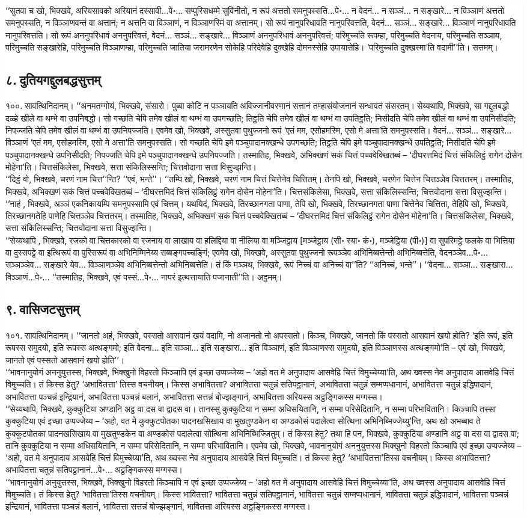 ‘‘सुतवा च खो, भिक्खवे, अरियसावको अरियानं दस्सावी…पे॰… सप्पुरिसधम्मे सुविनीतो, न रूपं अत्ततो समनुपस्सति…पे॰… न वेदनं… न सञ्ञं… न सङ्खारे… न विञ्ञाणं अत्ततो समनुपस्सति, न विञ्ञाणवन्तं वा अत्तानं; न अत्तनि वा विञ्ञाणं, न विञ्ञाणस्मिं वा अत्तानम्। सो रूपं नानुपरिधावति नानुपरिवत्तति, वेदनं… सञ्ञं… सङ्खारे… विञ्ञाणं नानुपरिधावति नानुपरिवत्तति। सो रूपं अननुपरिधावं अननुपरिवत्तं, वेदनं… सञ्ञं… सङ्खारे… विञ्ञाणं अननुपरिधावं अननुपरिवत्तं; परिमुच्चति रूपम्हा, परिमुच्चति वेदनाय, परिमुच्चति सञ्ञाय, परिमुच्चति सङ्खारेहि, परिमुच्चति विञ्ञाणम्हा, परिमुच्चति जातिया जरामरणेन सोकेहि परिदेवेहि दुक्खेहि दोमनस्सेहि उपायासेहि। ‘परिमुच्चति दुक्खस्मा’ति वदामी’’ति। सत्तमम्।  


## ८. दुतियगद्दुलबद्धसुत्तम्

१००. सावत्थिनिदानम्। ‘‘अनमतग्गोयं, भिक्खवे, संसारो। पुब्बा कोटि न पञ्ञायति अविज्जानीवरणानं सत्तानं तण्हासंयोजनानं सन्धावतं संसरतम्। सेय्यथापि, भिक्खवे, सा गद्दुलबद्धो दळ्हे खीले वा थम्भे वा उपनिबद्धो। सो गच्छति चेपि तमेव खीलं वा थम्भं वा उपगच्छति; तिट्ठति चेपि तमेव खीलं वा थम्भं वा उपतिट्ठति; निसीदति चेपि तमेव खीलं वा थम्भं वा उपनिसीदति; निपज्जति चेपि तमेव खीलं वा थम्भं वा उपनिपज्जति। एवमेव खो, भिक्खवे, अस्सुतवा पुथुज्जनो रूपं ‘एतं मम, एसोहमस्मि, एसो मे अत्ता’ति समनुपस्सति। वेदनं… सञ्ञं… सङ्खारे… विञ्ञाणं ‘एतं मम, एसोहमस्मि, एसो मे अत्ता’ति समनुपस्सति। सो गच्छति चेपि इमे पञ्चुपादानक्खन्धे उपगच्छति; तिट्ठति चेपि इमे पञ्चुपादानक्खन्धे उपतिट्ठति; निसीदति चेपि इमे पञ्चुपादानक्खन्धे उपनिसीदति; निपज्जति चेपि इमे पञ्चुपादानक्खन्धे उपनिपज्जति। तस्मातिह, भिक्खवे, अभिक्खणं सकं चित्तं पच्चवेक्खितब्बं – ‘दीघरत्तमिदं चित्तं संकिलिट्ठं रागेन दोसेन मोहेना’ति। चित्तसंकिलेसा, भिक्खवे, सत्ता संकिलिस्सन्ति; चित्तवोदाना सत्ता विसुज्झन्ति।  
‘‘दिट्ठं वो, भिक्खवे, चरणं नाम चित्त’’न्ति? ‘‘एवं, भन्ते’’। ‘‘तम्पि खो, भिक्खवे, चरणं नाम चित्तं चित्तेनेव चित्तितम्। तेनपि खो, भिक्खवे, चरणेन चित्तेन चित्तञ्ञेव चित्ततरम्। तस्मातिह, भिक्खवे, अभिक्खणं सकं चित्तं पच्चवेक्खितब्बं – ‘दीघरत्तमिदं चित्तं संकिलिट्ठं रागेन दोसेन मोहेना’ति। चित्तसंकिलेसा, भिक्खवे, सत्ता संकिलिस्सन्ति; चित्तवोदाना सत्ता विसुज्झन्ति।  
‘‘नाहं , भिक्खवे, अञ्ञं एकनिकायम्पि समनुपस्सामि एवं चित्तम्। यथयिदं, भिक्खवे, तिरच्छानगता पाणा, तेपि खो, भिक्खवे, तिरच्छानगता पाणा चित्तेनेव चित्तिता, तेहिपि खो, भिक्खवे, तिरच्छानगतेहि पाणेहि चित्तञ्ञेव चित्ततरम्। तस्मातिह, भिक्खवे, अभिक्खणं सकं चित्तं पच्चवेक्खितब्बं – ‘दीघरत्तमिदं चित्तं संकिलिट्ठं रागेन दोसेन मोहेना’ति। चित्तसंकिलेसा, भिक्खवे, सत्ता संकिलिस्सन्ति; चित्तवोदाना सत्ता विसुज्झन्ति।  
‘‘सेय्यथापि , भिक्खवे, रजको वा चित्तकारको वा रजनाय वा लाखाय वा हलिद्दिया वा नीलिया वा मञ्जिट्ठाय [मञ्जेट्ठाय (सी॰ स्या॰ कं॰), मञ्जेट्ठिया (पी॰)] वा सुपरिमट्ठे फलके वा भित्तिया वा दुस्सपट्टे वा इत्थिरूपं वा पुरिसरूपं वा अभिनिम्मिनेय्य सब्बङ्गपच्चङ्गिं; एवमेव खो, भिक्खवे, अस्सुतवा पुथुज्जनो रूपञ्ञेव अभिनिब्बत्तेन्तो अभिनिब्बत्तेति, वेदनञ्ञेव…पे॰… सञ्ञञ्ञेव… सङ्खारे येव… विञ्ञाणञ्ञेव अभिनिब्बत्तेन्तो अभिनिब्बत्तेति। तं किं मञ्ञथ, भिक्खवे, रूपं निच्चं वा अनिच्चं वा’’ति? ‘‘अनिच्चं, भन्ते’’। ‘‘वेदना… सञ्ञा… सङ्खारा… विञ्ञाणं…पे॰… ‘‘तस्मातिह, भिक्खवे, एवं पस्सं…पे॰… नापरं इत्थत्तायाति पजानाती’’ति। अट्ठमम्।  


## ९. वासिजटसुत्तम्

१०१. सावत्थिनिदानम्। ‘‘जानतो अहं, भिक्खवे, पस्सतो आसवानं खयं वदामि, नो अजानतो नो अपस्सतो। किञ्च, भिक्खवे, जानतो किं पस्सतो आसवानं खयो होति? ‘इति रूपं, इति रूपस्स समुदयो, इति रूपस्स अत्थङ्गमो; इति वेदना… इति सञ्ञा… इति सङ्खारा… इति विञ्ञाणं, इति विञ्ञाणस्स समुदयो, इति विञ्ञाणस्स अत्थङ्गमो’ति – एवं खो, भिक्खवे, जानतो एवं पस्सतो आसवानं खयो होति’’।  
‘‘भावनानुयोगं अननुयुत्तस्स, भिक्खवे, भिक्खुनो विहरतो किञ्चापि एवं इच्छा उप्पज्जेय्य – ‘अहो वत मे अनुपादाय आसवेहि चित्तं विमुच्चेय्या’ति, अथ ख्वस्स नेव अनुपादाय आसवेहि चित्तं विमुच्चति। तं किस्स हेतु? ‘अभावितत्ता’ तिस्स वचनीयम्। किस्स अभावितत्ता? अभावितत्ता चतुन्नं सतिपट्ठानानं, अभावितत्ता चतुन्नं सम्मप्पधानानं, अभावितत्ता चतुन्नं इद्धिपादानं, अभावितत्ता पञ्चन्नं इन्द्रियानं, अभावितत्ता पञ्चन्नं बलानं, अभावितत्ता सत्तन्नं बोज्झङ्गानं, अभावितत्ता अरियस्स अट्ठङ्गिकस्स मग्गस्स।  
‘‘सेय्यथापि, भिक्खवे, कुक्कुटिया अण्डानि अट्ठ वा दस वा द्वादस वा। तानस्सु कुक्कुटिया न सम्मा अधिसयितानि, न सम्मा परिसेदितानि, न सम्मा परिभावितानि। किञ्चापि तस्सा कुक्कुटिया एवं इच्छा उप्पज्जेय्य – ‘अहो, वत मे कुक्कुटपोतका पादनखसिखाय वा मुखतुण्डकेन वा अण्डकोसं पदालेत्वा सोत्थिना अभिनिब्भिज्जेय्यु’न्ति, अथ खो अभब्बाव ते कुक्कुटपोतका पादनखसिखाय वा मुखतुण्डकेन वा अण्डकोसं पदालेत्वा सोत्थिना अभिनिब्भिज्जितुम्। तं किस्स हेतु? तथा हि पन, भिक्खवे, कुक्कुटिया अण्डानि अट्ठ वा दस वा द्वादस वा; तानि कुक्कुटिया न सम्मा अधिसयितानि, न सम्मा परिसेदितानि, न सम्मा परिभावितानि। एवमेव खो, भिक्खवे, भावनानुयोगं अननुयुत्तस्स भिक्खुनो विहरतो किञ्चापि एवं इच्छा उप्पज्जेय्य – ‘अहो, वत मे अनुपादाय आसवेहि चित्तं विमुच्चेय्या’ति, अथ ख्वस्स नेव अनुपादाय आसवेहि चित्तं विमुच्चति। तं किस्स हेतु? ‘अभावितत्ता’तिस्स वचनीयम्। किस्स अभावितत्ता? अभावितत्ता चतुन्नं सतिपट्ठानानं…पे॰… अट्ठङ्गिकस्स मग्गस्स।  
‘‘भावनानुयोगं अनुयुत्तस्स, भिक्खवे, भिक्खुनो विहरतो किञ्चापि न एवं इच्छा उप्पज्जेय्य – ‘अहो वत मे अनुपादाय आसवेहि चित्तं विमुच्चेय्या’ति, अथ ख्वस्स अनुपादाय आसवेहि चित्तं विमुच्चति। तं किस्स हेतु? ‘भावितत्ता’तिस्स वचनीयम्। किस्स भावितत्ता? भावितत्ता चतुन्नं सतिपट्ठानानं, भावितत्ता चतुन्नं सम्मप्पधानानं, भावितत्ता चतुन्नं इद्धिपादानं, भावितत्ता पञ्चन्नं इन्द्रियानं, भावितत्ता पञ्चन्नं बलानं, भावितत्ता सत्तन्नं बोज्झङ्गानं, भावितत्ता अरियस्स अट्ठङ्गिकस्स मग्गस्स।  